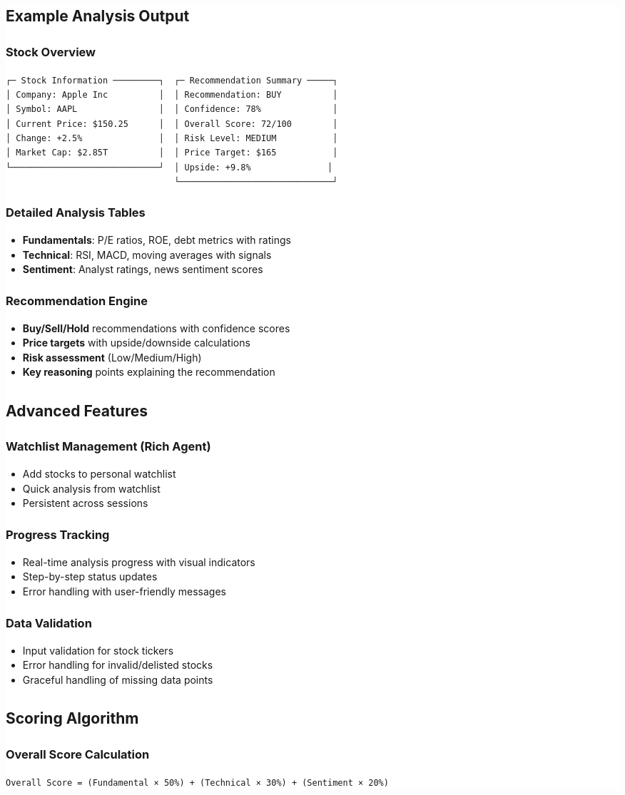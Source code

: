 ## Example Analysis Output

### Stock Overview
```
┌─ Stock Information ─────────┐  ┌─ Recommendation Summary ─────┐
│ Company: Apple Inc          │  │ Recommendation: BUY          │
│ Symbol: AAPL                │  │ Confidence: 78%              │
│ Current Price: $150.25      │  │ Overall Score: 72/100        │
│ Change: +2.5%               │  │ Risk Level: MEDIUM           │
│ Market Cap: $2.85T          │  │ Price Target: $165           │
└─────────────────────────────┘  │ Upside: +9.8%               │
                                 └──────────────────────────────┘
```

### Detailed Analysis Tables
- **Fundamentals**: P/E ratios, ROE, debt metrics with ratings
- **Technical**: RSI, MACD, moving averages with signals  
- **Sentiment**: Analyst ratings, news sentiment scores

### Recommendation Engine
- **Buy/Sell/Hold** recommendations with confidence scores
- **Price targets** with upside/downside calculations
- **Risk assessment** (Low/Medium/High)
- **Key reasoning** points explaining the recommendation

## Advanced Features

### Watchlist Management (Rich Agent)
- Add stocks to personal watchlist
- Quick analysis from watchlist
- Persistent across sessions

### Progress Tracking
- Real-time analysis progress with visual indicators
- Step-by-step status updates
- Error handling with user-friendly messages

### Data Validation
- Input validation for stock tickers
- Error handling for invalid/delisted stocks
- Graceful handling of missing data points

## Scoring Algorithm

### Overall Score Calculation
```
Overall Score = (Fundamental × 50%) + (Technical × 30%) + (Sentiment × 20%)
```
